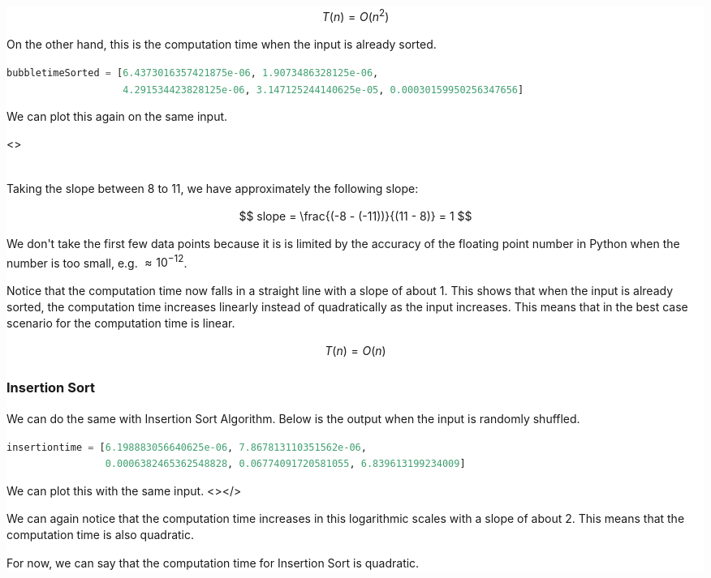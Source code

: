 $$
T(n) = O(n^2)
$$

On the other hand, this is the computation time when the input is already sorted.

```python
bubbletimeSorted = [6.4373016357421875e-06, 1.9073486328125e-06,
                    4.291534423828125e-06, 3.147125244140625e-05, 0.00030159950256347656]
```

We can plot this again on the same input.

<>

<iframe src="https://trinket.io/embed/python3/c4984d8c38?start=result" width="100%" height="350" frameborder="0" marginwidth="0" marginheight="0" allowfullscreen></iframe>
</>




<br/>
Taking the slope between 8 to 11, we have approximately the following slope:

$$
slope = \frac{(-8 - (-11))}{(11 - 8)} = 1
$$

We don't take the first few data points because it is is limited by the accuracy of the floating point number in Python when the number is too small, e.g. $\approx 10^{-12}$.

Notice that the computation time now falls in a straight line with a slope of about 1. This shows that when the input is already sorted, the computation time increases linearly instead of quadratically as the input increases. This means that in the best case scenario for the computation time is linear.

$$
T(n) = O(n)
$$

### Insertion Sort

We can do the same with Insertion Sort Algorithm. Below is the output when the input is randomly shuffled.

```python
insertiontime = [6.198883056640625e-06, 7.867813110351562e-06,
                 0.0006382465362548828, 0.06774091720581055, 6.839613199234009]
```

We can plot this with the same input.
<><iframe src="https://trinket.io/embed/python3/7da1014848?start=result" width="100%" height="350" frameborder="0" marginwidth="0" marginheight="0" allowfullscreen></iframe></>



We can again notice that the computation time increases in this logarithmic scales with a slope of about 2. This means that the computation time is also quadratic.

For now, we can say that the computation time for Insertion Sort is quadratic.

